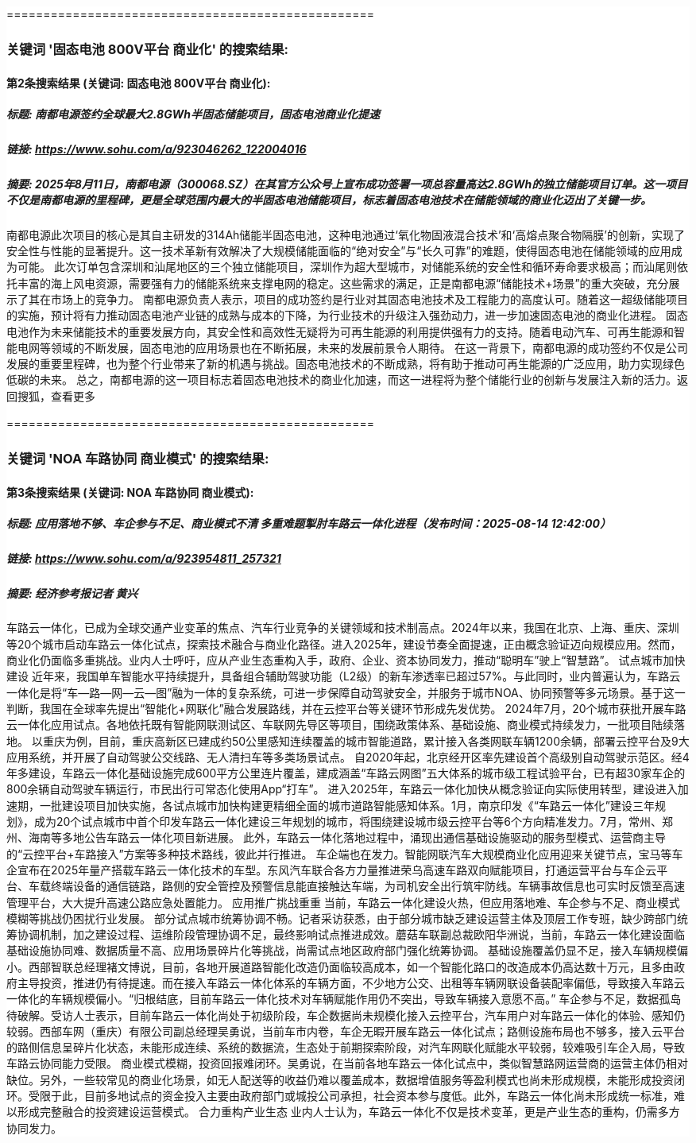 

==================================================


### 关键词 '固态电池 800V平台 商业化' 的搜索结果:

#### 第2条搜索结果 (关键词: 固态电池 800V平台 商业化):
##### 标题: 南都电源签约全球最大2.8GWh半固态储能项目，固态电池商业化提速
##### 链接: https://www.sohu.com/a/923046262_122004016
##### 摘要: 2025年8月11日，南都电源（300068.SZ）在其官方公众号上宣布成功签署一项总容量高达2.8GWh的独立储能项目订单。这一项目不仅是南都电源的里程碑，更是全球范围内最大的半固态电池储能项目，标志着固态电池技术在储能领域的商业化迈出了关键一步。
南都电源此次项目的核心是其自主研发的314Ah储能半固态电池，这种电池通过‘氧化物固液混合技术’和‘高熔点聚合物隔膜’的创新，实现了安全性与性能的显著提升。这一技术革新有效解决了大规模储能面临的“绝对安全”与“长久可靠”的难题，使得固态电池在储能领域的应用成为可能。
此次订单包含深圳和汕尾地区的三个独立储能项目，深圳作为超大型城市，对储能系统的安全性和循环寿命要求极高；而汕尾则依托丰富的海上风电资源，需要强有力的储能系统来支撑电网的稳定。这些需求的满足，正是南都电源“储能技术+场景”的重大突破，充分展示了其在市场上的竞争力。
南都电源负责人表示，项目的成功签约是行业对其固态电池技术及工程能力的高度认可。随着这一超级储能项目的实施，预计将有力推动固态电池产业链的成熟与成本的下降，为行业技术的升级注入强劲动力，进一步加速固态电池的商业化进程。
固态电池作为未来储能技术的重要发展方向，其安全性和高效性无疑将为可再生能源的利用提供强有力的支持。随着电动汽车、可再生能源和智能电网等领域的不断发展，固态电池的应用场景也在不断拓展，未来的发展前景令人期待。
在这一背景下，南都电源的成功签约不仅是公司发展的重要里程碑，也为整个行业带来了新的机遇与挑战。固态电池技术的不断成熟，将有助于推动可再生能源的广泛应用，助力实现绿色低碳的未来。
总之，南都电源的这一项目标志着固态电池技术的商业化加速，而这一进程将为整个储能行业的创新与发展注入新的活力。返回搜狐，查看更多



==================================================


### 关键词 'NOA 车路协同 商业模式' 的搜索结果:

#### 第3条搜索结果 (关键词: NOA 车路协同 商业模式):
##### 标题: 应用落地不够、车企参与不足、商业模式不清 多重难题掣肘车路云一体化进程（发布时间：2025-08-14 12:42:00）
##### 链接: https://www.sohu.com/a/923954811_257321
##### 摘要: 经济参考报记者 黄兴
车路云一体化，已成为全球交通产业变革的焦点、汽车行业竞争的关键领域和技术制高点。2024年以来，我国在北京、上海、重庆、深圳等20个城市启动车路云一体化试点，探索技术融合与商业化路径。进入2025年，建设节奏全面提速，正由概念验证迈向规模应用。然而，商业化仍面临多重挑战。业内人士呼吁，应从产业生态重构入手，政府、企业、资本协同发力，推动“聪明车”驶上“智慧路”。
试点城市加快建设
近年来，我国单车智能水平持续提升，具备组合辅助驾驶功能（L2级）的新车渗透率已超过57%。与此同时，业内普遍认为，车路云一体化是将“车—路—网—云—图”融为一体的复杂系统，可进一步保障自动驾驶安全，并服务于城市NOA、协同预警等多元场景。基于这一判断，我国在全球率先提出“智能化+网联化”融合发展路线，并在云控平台等关键环节形成先发优势。
2024年7月，20个城市获批开展车路云一体化应用试点。各地依托既有智能网联测试区、车联网先导区等项目，围绕政策体系、基础设施、商业模式持续发力，一批项目陆续落地。
以重庆为例，目前，重庆高新区已建成约50公里感知连续覆盖的城市智能道路，累计接入各类网联车辆1200余辆，部署云控平台及9大应用系统，并开展了自动驾驶公交线路、无人清扫车等多类场景试点。
自2020年起，北京经开区率先建设首个高级别自动驾驶示范区。经4年多建设，车路云一体化基础设施完成600平方公里连片覆盖，建成涵盖“车路云网图”五大体系的城市级工程试验平台，已有超30家车企的800余辆自动驾驶车辆运行，市民出行可常态化使用App“打车”。
进入2025年，车路云一体化加快从概念验证向实际使用转型，建设进入加速期，一批建设项目加快实施，各试点城市加快构建更精细全面的城市道路智能感知体系。1月，南京印发《“车路云一体化”建设三年规划》，成为20个试点城市中首个印发车路云一体化建设三年规划的城市，将围绕建设城市级云控平台等6个方向精准发力。7月，常州、郑州、海南等多地公告车路云一体化项目新进展。
此外，车路云一体化落地过程中，涌现出通信基础设施驱动的服务型模式、运营商主导的“云控平台+车路接入”方案等多种技术路线，彼此并行推进。
车企端也在发力。智能网联汽车大规模商业化应用迎来关键节点，宝马等车企宣布在2025年量产搭载车路云一体化技术的车型。东风汽车联合各方力量推进荣乌高速车路双向赋能项目，打通运营平台与车企云平台、车载终端设备的通信链路，路侧的安全管控及预警信息能直接触达车端，为司机安全出行筑牢防线。车辆事故信息也可实时反馈至高速管理平台，大大提升高速公路应急处置能力。
应用推广挑战重重
当前，车路云一体化建设火热，但应用落地难、车企参与不足、商业模式模糊等挑战仍困扰行业发展。
部分试点城市统筹协调不畅。记者采访获悉，由于部分城市缺乏建设运营主体及顶层工作专班，缺少跨部门统筹协调机制，加之建设过程、运维阶段管理协调不足，最终影响试点推进成效。蘑菇车联副总裁欧阳华洲说，当前，车路云一体化建设面临基础设施协同难、数据质量不高、应用场景碎片化等挑战，尚需试点地区政府部门强化统筹协调。
基础设施覆盖仍显不足，接入车辆规模偏小。西部智联总经理褚文博说，目前，各地开展道路智能化改造仍面临较高成本，如一个智能化路口的改造成本仍高达数十万元，且多由政府主导投资，推进仍有待提速。而在接入车路云一体化体系的车辆方面，不少地方公交、出租等车辆网联设备装配率偏低，导致接入车路云一体化的车辆规模偏小。“归根结底，目前车路云一体化技术对车辆赋能作用仍不突出，导致车辆接入意愿不高。”
车企参与不足，数据孤岛待破解。受访人士表示，目前车路云一体化尚处于初级阶段，车企数据尚未规模化接入云控平台，汽车用户对车路云一体化的体验、感知仍较弱。西部车网（重庆）有限公司副总经理吴勇说，当前车市内卷，车企无暇开展车路云一体化试点；路侧设施布局也不够多，接入云平台的路侧信息呈碎片化状态，未能形成连续、系统的数据流，生态处于前期探索阶段，对汽车网联化赋能水平较弱，较难吸引车企入局，导致车路云协同能力受限。
商业模式模糊，投资回报难闭环。吴勇说，在当前各地车路云一体化试点中，类似智慧路网运营商的运营主体仍相对缺位。另外，一些较常见的商业化场景，如无人配送等的收益仍难以覆盖成本，数据增值服务等盈利模式也尚未形成规模，未能形成投资闭环。受限于此，目前多地试点的资金投入主要由政府部门或城投公司承担，社会资本参与度低。此外，车路云一体化尚未形成统一标准，难以形成完整融合的投资建设运营模式。
合力重构产业生态
业内人士认为，车路云一体化不仅是技术变革，更是产业生态的重构，仍需多方协同发力。